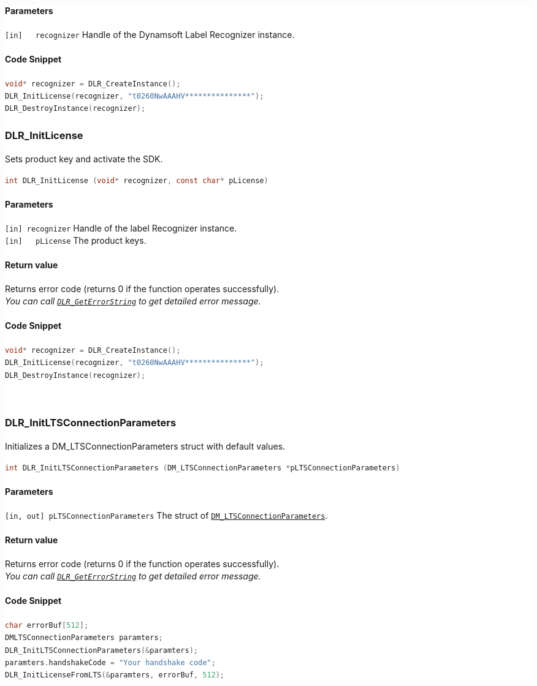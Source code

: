 #### Parameters
`[in]	recognizer` Handle of the Dynamsoft Label Recognizer instance.

#### Code Snippet
```c
void* recognizer = DLR_CreateInstance();
DLR_InitLicense(recognizer, "t0260NwAAAHV***************");
DLR_DestroyInstance(recognizer);
```

### DLR_InitLicense
Sets product key and activate the SDK.

```c
int DLR_InitLicense (void* recognizer, const char* pLicense)
```   
   
#### Parameters
`[in] recognizer` Handle of the label Recognizer instance.   
`[in]	pLicense` The product keys.

#### Return value
Returns error code (returns 0 if the function operates successfully).    
*You can call [`DLR_GetErrorString`](#dlr_geterrorstring) to get detailed error message.*

#### Code Snippet
```c
void* recognizer = DLR_CreateInstance();
DLR_InitLicense(recognizer, "t0260NwAAAHV***************");
DLR_DestroyInstance(recognizer);
```

&nbsp;


### DLR_InitLTSConnectionParameters
Initializes a DM_LTSConnectionParameters struct with default values.

```c
int DLR_InitLTSConnectionParameters (DM_LTSConnectionParameters *pLTSConnectionParameters)
```   

#### Parameters
`[in, out] pLTSConnectionParameters` The struct of [`DM_LTSConnectionParameters`](dm-lts-connection-parameters.md).   

#### Return value
Returns error code (returns 0 if the function operates successfully).    
*You can call [`DLR_GetErrorString`](#dlr_geterrorstring) to get detailed error message.*

#### Code Snippet
```c
char errorBuf[512];
DMLTSConnectionParameters paramters;
DLR_InitLTSConnectionParameters(&paramters);
paramters.handshakeCode = "Your handshake code";
DLR_InitLicenseFromLTS(&paramters, errorBuf, 512);
```
